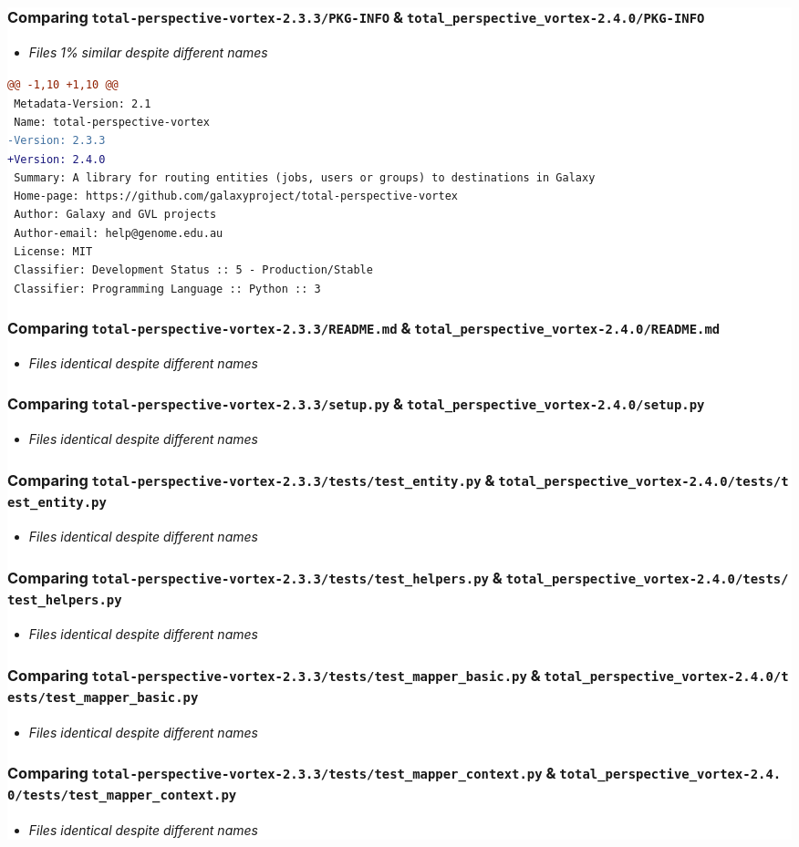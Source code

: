 ### Comparing `total-perspective-vortex-2.3.3/PKG-INFO` & `total_perspective_vortex-2.4.0/PKG-INFO`

 * *Files 1% similar despite different names*

```diff
@@ -1,10 +1,10 @@
 Metadata-Version: 2.1
 Name: total-perspective-vortex
-Version: 2.3.3
+Version: 2.4.0
 Summary: A library for routing entities (jobs, users or groups) to destinations in Galaxy
 Home-page: https://github.com/galaxyproject/total-perspective-vortex
 Author: Galaxy and GVL projects
 Author-email: help@genome.edu.au
 License: MIT
 Classifier: Development Status :: 5 - Production/Stable
 Classifier: Programming Language :: Python :: 3
```

### Comparing `total-perspective-vortex-2.3.3/README.md` & `total_perspective_vortex-2.4.0/README.md`

 * *Files identical despite different names*

### Comparing `total-perspective-vortex-2.3.3/setup.py` & `total_perspective_vortex-2.4.0/setup.py`

 * *Files identical despite different names*

### Comparing `total-perspective-vortex-2.3.3/tests/test_entity.py` & `total_perspective_vortex-2.4.0/tests/test_entity.py`

 * *Files identical despite different names*

### Comparing `total-perspective-vortex-2.3.3/tests/test_helpers.py` & `total_perspective_vortex-2.4.0/tests/test_helpers.py`

 * *Files identical despite different names*

### Comparing `total-perspective-vortex-2.3.3/tests/test_mapper_basic.py` & `total_perspective_vortex-2.4.0/tests/test_mapper_basic.py`

 * *Files identical despite different names*

### Comparing `total-perspective-vortex-2.3.3/tests/test_mapper_context.py` & `total_perspective_vortex-2.4.0/tests/test_mapper_context.py`

 * *Files identical despite different names*
